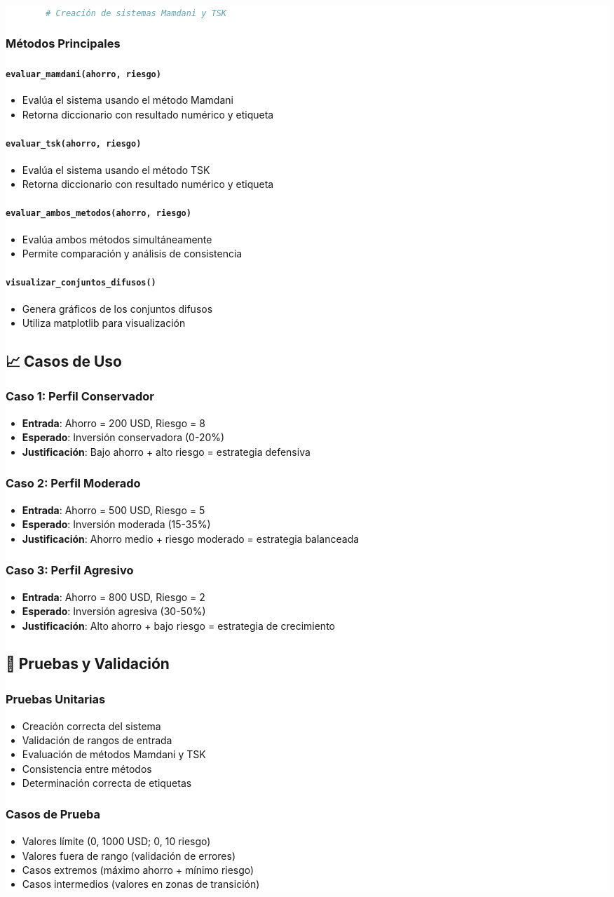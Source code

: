 ```python
        # Creación de sistemas Mamdani y TSK
```

### Métodos Principales

#### `evaluar_mamdani(ahorro, riesgo)`
- Evalúa el sistema usando el método Mamdani
- Retorna diccionario con resultado numérico y etiqueta

#### `evaluar_tsk(ahorro, riesgo)`
- Evalúa el sistema usando el método TSK
- Retorna diccionario con resultado numérico y etiqueta

#### `evaluar_ambos_metodos(ahorro, riesgo)`
- Evalúa ambos métodos simultáneamente
- Permite comparación y análisis de consistencia

#### `visualizar_conjuntos_difusos()`
- Genera gráficos de los conjuntos difusos
- Utiliza matplotlib para visualización

## 📈 Casos de Uso

### Caso 1: Perfil Conservador
- **Entrada**: Ahorro = 200 USD, Riesgo = 8
- **Esperado**: Inversión conservadora (0-20%)
- **Justificación**: Bajo ahorro + alto riesgo = estrategia defensiva

### Caso 2: Perfil Moderado
- **Entrada**: Ahorro = 500 USD, Riesgo = 5
- **Esperado**: Inversión moderada (15-35%)
- **Justificación**: Ahorro medio + riesgo moderado = estrategia balanceada

### Caso 3: Perfil Agresivo
- **Entrada**: Ahorro = 800 USD, Riesgo = 2
- **Esperado**: Inversión agresiva (30-50%)
- **Justificación**: Alto ahorro + bajo riesgo = estrategia de crecimiento

## 🧪 Pruebas y Validación

### Pruebas Unitarias
- Creación correcta del sistema
- Validación de rangos de entrada
- Evaluación de métodos Mamdani y TSK
- Consistencia entre métodos
- Determinación correcta de etiquetas

### Casos de Prueba
- Valores límite (0, 1000 USD; 0, 10 riesgo)
- Valores fuera de rango (validación de errores)
- Casos extremos (máximo ahorro + mínimo riesgo)
- Casos intermedios (valores en zonas de transición)
